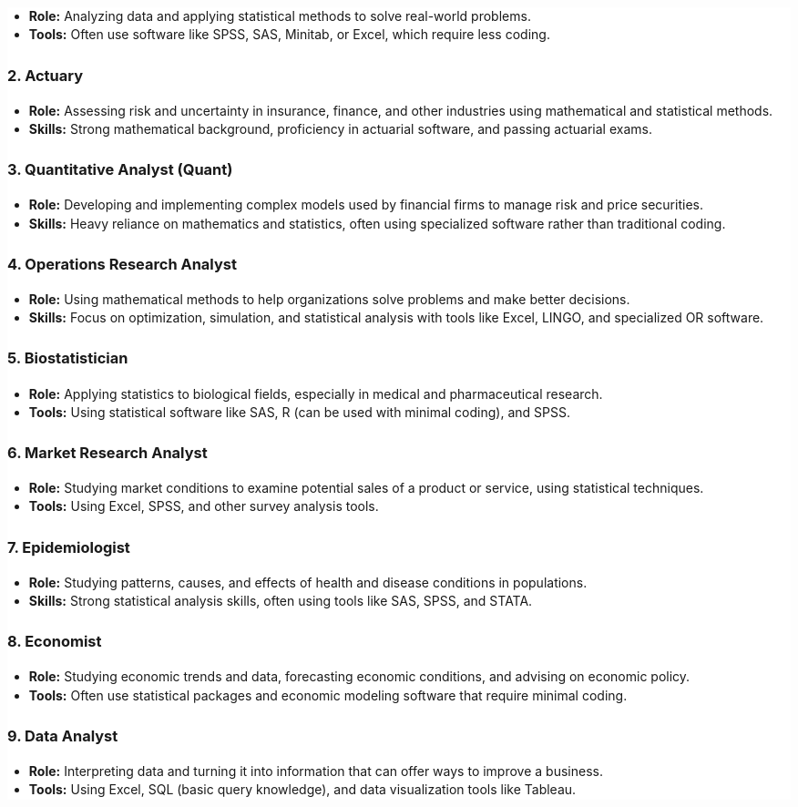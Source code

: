 - **Role:** Analyzing data and applying statistical methods to solve real-world problems.
- **Tools:** Often use software like SPSS, SAS, Minitab, or Excel, which require less coding.

### 2. **Actuary**

- **Role:** Assessing risk and uncertainty in insurance, finance, and other industries using mathematical and statistical methods.
- **Skills:** Strong mathematical background, proficiency in actuarial software, and passing actuarial exams.

### 3. **Quantitative Analyst (Quant)**

- **Role:** Developing and implementing complex models used by financial firms to manage risk and price securities.
- **Skills:** Heavy reliance on mathematics and statistics, often using specialized software rather than traditional coding.

### 4. **Operations Research Analyst**

- **Role:** Using mathematical methods to help organizations solve problems and make better decisions.
- **Skills:** Focus on optimization, simulation, and statistical analysis with tools like Excel, LINGO, and specialized OR software.

### 5. **Biostatistician**

- **Role:** Applying statistics to biological fields, especially in medical and pharmaceutical research.
- **Tools:** Using statistical software like SAS, R (can be used with minimal coding), and SPSS.

### 6. **Market Research Analyst**

- **Role:** Studying market conditions to examine potential sales of a product or service, using statistical techniques.
- **Tools:** Using Excel, SPSS, and other survey analysis tools.

### 7. **Epidemiologist**

- **Role:** Studying patterns, causes, and effects of health and disease conditions in populations.
- **Skills:** Strong statistical analysis skills, often using tools like SAS, SPSS, and STATA.

### 8. **Economist**

- **Role:** Studying economic trends and data, forecasting economic conditions, and advising on economic policy.
- **Tools:** Often use statistical packages and economic modeling software that require minimal coding.

### 9. **Data Analyst**

- **Role:** Interpreting data and turning it into information that can offer ways to improve a business.
- **Tools:** Using Excel, SQL (basic query knowledge), and data visualization tools like Tableau.
